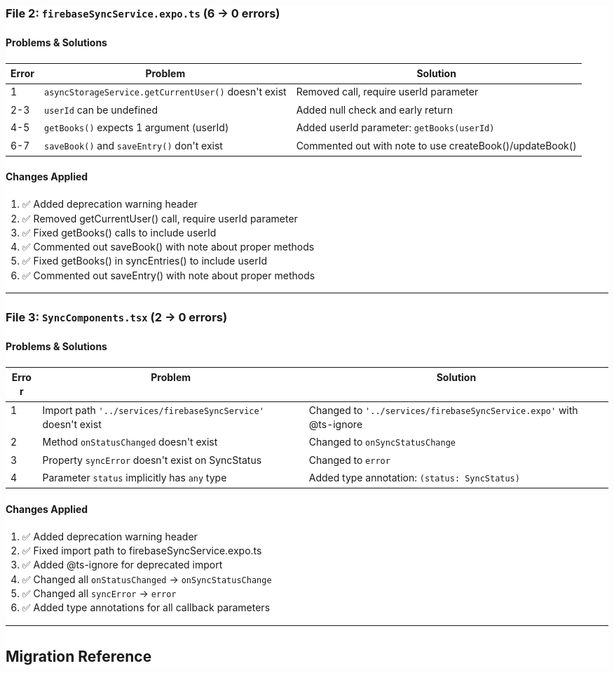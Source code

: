 
### File 2: `firebaseSyncService.expo.ts` (6 → 0 errors)

#### Problems & Solutions

| Error | Problem | Solution |
|-------|---------|----------|
| 1 | `asyncStorageService.getCurrentUser()` doesn't exist | Removed call, require userId parameter |
| 2-3 | `userId` can be undefined | Added null check and early return |
| 4-5 | `getBooks()` expects 1 argument (userId) | Added userId parameter: `getBooks(userId)` |
| 6-7 | `saveBook()` and `saveEntry()` don't exist | Commented out with note to use createBook()/updateBook() |

#### Changes Applied

1. ✅ Added deprecation warning header
2. ✅ Removed getCurrentUser() call, require userId parameter
3. ✅ Fixed getBooks() calls to include userId
4. ✅ Commented out saveBook() with note about proper methods
5. ✅ Fixed getBooks() in syncEntries() to include userId
6. ✅ Commented out saveEntry() with note about proper methods

---

### File 3: `SyncComponents.tsx` (2 → 0 errors)

#### Problems & Solutions

| Error | Problem | Solution |
|-------|---------|----------|
| 1 | Import path `'../services/firebaseSyncService'` doesn't exist | Changed to `'../services/firebaseSyncService.expo'` with @ts-ignore |
| 2 | Method `onStatusChanged` doesn't exist | Changed to `onSyncStatusChange` |
| 3 | Property `syncError` doesn't exist on SyncStatus | Changed to `error` |
| 4 | Parameter `status` implicitly has `any` type | Added type annotation: `(status: SyncStatus)` |

#### Changes Applied

1. ✅ Added deprecation warning header
2. ✅ Fixed import path to firebaseSyncService.expo.ts
3. ✅ Added @ts-ignore for deprecated import
4. ✅ Changed all `onStatusChanged` → `onSyncStatusChange`
5. ✅ Changed all `syncError` → `error`
6. ✅ Added type annotations for all callback parameters

---

## Migration Reference
